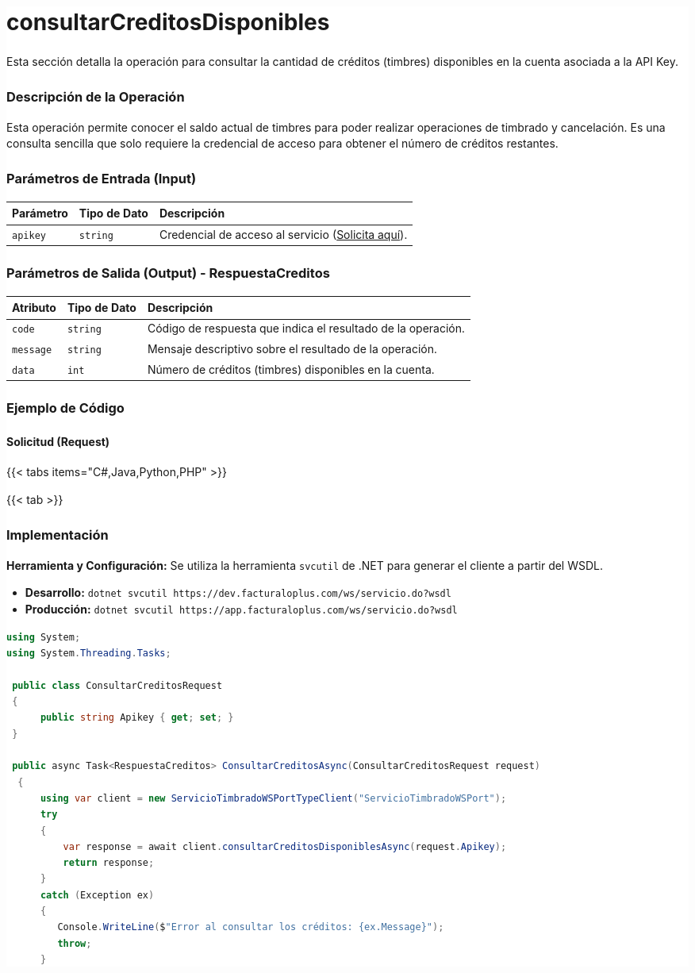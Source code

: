  
# consultarCreditosDisponibles

Esta sección detalla la operación para consultar la cantidad de créditos (timbres) disponibles en la cuenta asociada a la API Key.

### Descripción de la Operación

Esta operación permite conocer el saldo actual de timbres para poder realizar operaciones de timbrado y cancelación. Es una consulta sencilla que solo requiere la credencial de acceso para obtener el número de créditos restantes.

### Parámetros de Entrada (Input)

| Parámetro | Tipo de Dato | Descripción                                                              |
| :-------- | :----------- | :----------------------------------------------------------------------- |
| `apikey`  | `string`     | Credencial de acceso al servicio ([Solicita aquí](../../../#Requisitos)).   |

### Parámetros de Salida (Output) - RespuestaCreditos

| Atributo  | Tipo de Dato | Descripción                                                                 |
| :-------- | :----------- | :-------------------------------------------------------------------------- |
| `code`    | `string`     | Código de respuesta que indica el resultado de la operación.                |
| `message` | `string`     | Mensaje descriptivo sobre el resultado de la operación.                     |
| `data`    | `int`        | Número de créditos (timbres) disponibles en la cuenta.                      |

### Ejemplo de Código

#### Solicitud (Request)

{{< tabs items="C#,Java,Python,PHP" >}}

  {{< tab >}}
  ### Implementación
  
  **Herramienta y Configuración:** Se utiliza la herramienta `svcutil` de .NET para generar el cliente a partir del WSDL.
  *   **Desarrollo:** `dotnet svcutil https://dev.facturaloplus.com/ws/servicio.do?wsdl`
  *   **Producción:** `dotnet svcutil https://app.facturaloplus.com/ws/servicio.do?wsdl`

  ```csharp
  using System;
  using System.Threading.Tasks;

   public class ConsultarCreditosRequest
   {
        public string Apikey { get; set; }
   }

   public async Task<RespuestaCreditos> ConsultarCreditosAsync(ConsultarCreditosRequest request)
    {
        using var client = new ServicioTimbradoWSPortTypeClient("ServicioTimbradoWSPort");
        try
        {
            var response = await client.consultarCreditosDisponiblesAsync(request.Apikey);
            return response;
        }
        catch (Exception ex)
        {
           Console.WriteLine($"Error al consultar los créditos: {ex.Message}");
           throw;
        }
  ```